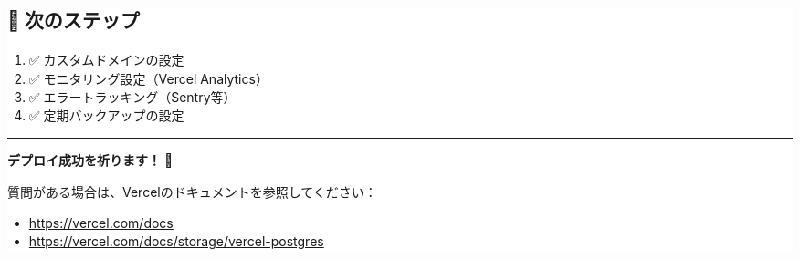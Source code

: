 
## 🎯 次のステップ

1. ✅ カスタムドメインの設定
2. ✅ モニタリング設定（Vercel Analytics）
3. ✅ エラートラッキング（Sentry等）
4. ✅ 定期バックアップの設定

---

**デプロイ成功を祈ります！** 🚀

質問がある場合は、Vercelのドキュメントを参照してください：
- https://vercel.com/docs
- https://vercel.com/docs/storage/vercel-postgres
